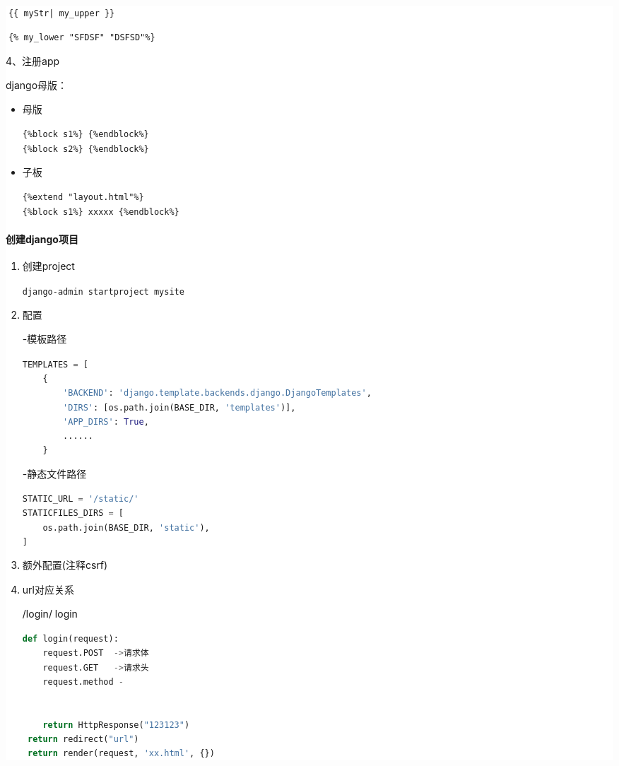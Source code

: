   ​        ``{{ myStr| my_upper }}``

  ​		``{% my_lower "SFDSF" "DSFSD"%}``

  4、注册app

django母版：

- 母版

  ```
  {%block s1%} {%endblock%}
  {%block s2%} {%endblock%}
  ```

- 子板

  ```
  {%extend "layout.html"%}
  {%block s1%} xxxxx {%endblock%}
  ```

#### 创建django项目

1. 创建project 

   ``django-admin startproject mysite``

2. 配置

   	-模板路径

   ```python
   TEMPLATES = [
       {
           'BACKEND': 'django.template.backends.django.DjangoTemplates',
           'DIRS': [os.path.join(BASE_DIR, 'templates')],
           'APP_DIRS': True,
           ......
       }
   ```

   	-静态文件路径

   ```python
   STATIC_URL = '/static/'
   STATICFILES_DIRS = [
       os.path.join(BASE_DIR, 'static'),
   ]
   ```

3. 额外配置(注释csrf)

4. url对应关系

   /login/  login

   ```python
   def login(request):
       request.POST  ->请求体
       request.GET   ->请求头
       request.method -
       
       
       return HttpResponse("123123")
   	return redirect("url")
   	return render(request, 'xx.html', {})
   ```
